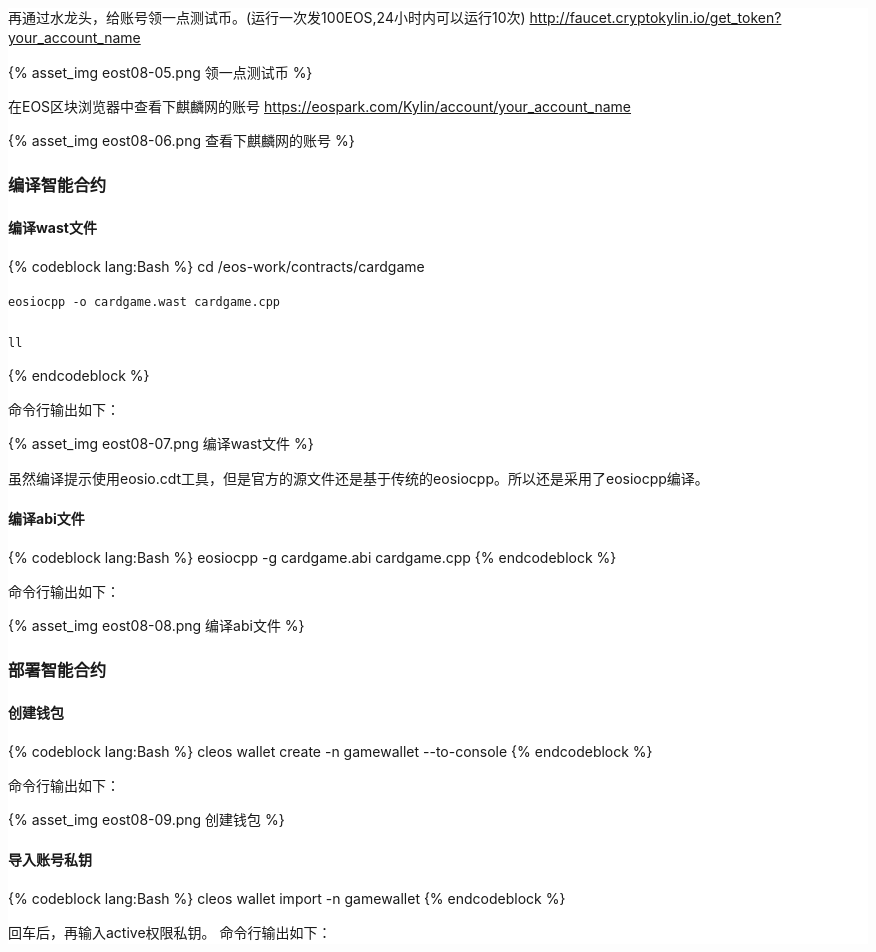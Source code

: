 再通过水龙头，给账号领一点测试币。(运行一次发100EOS,24小时内可以运行10次)
http://faucet.cryptokylin.io/get_token?your_account_name

{% asset_img eost08-05.png 领一点测试币 %}

在EOS区块浏览器中查看下麒麟网的账号
https://eospark.com/Kylin/account/your_account_name

{% asset_img eost08-06.png 查看下麒麟网的账号 %}

### 编译智能合约

#### 编译wast文件

{% codeblock lang:Bash %}
	cd /eos-work/contracts/cardgame

	eosiocpp -o cardgame.wast cardgame.cpp
	
	ll
{% endcodeblock %}

命令行输出如下：

{% asset_img eost08-07.png 编译wast文件 %}

虽然编译提示使用eosio.cdt工具，但是官方的源文件还是基于传统的eosiocpp。所以还是采用了eosiocpp编译。

#### 编译abi文件

{% codeblock lang:Bash %}
	eosiocpp -g cardgame.abi cardgame.cpp
{% endcodeblock %}

命令行输出如下：

{% asset_img eost08-08.png 编译abi文件 %}

### 部署智能合约

#### 创建钱包

{% codeblock lang:Bash %}
	cleos wallet create -n gamewallet --to-console
{% endcodeblock %}

命令行输出如下：

{% asset_img eost08-09.png 创建钱包 %}

#### 导入账号私钥

{% codeblock lang:Bash %}
	cleos wallet import -n gamewallet
{% endcodeblock %}

回车后，再输入active权限私钥。
命令行输出如下：
